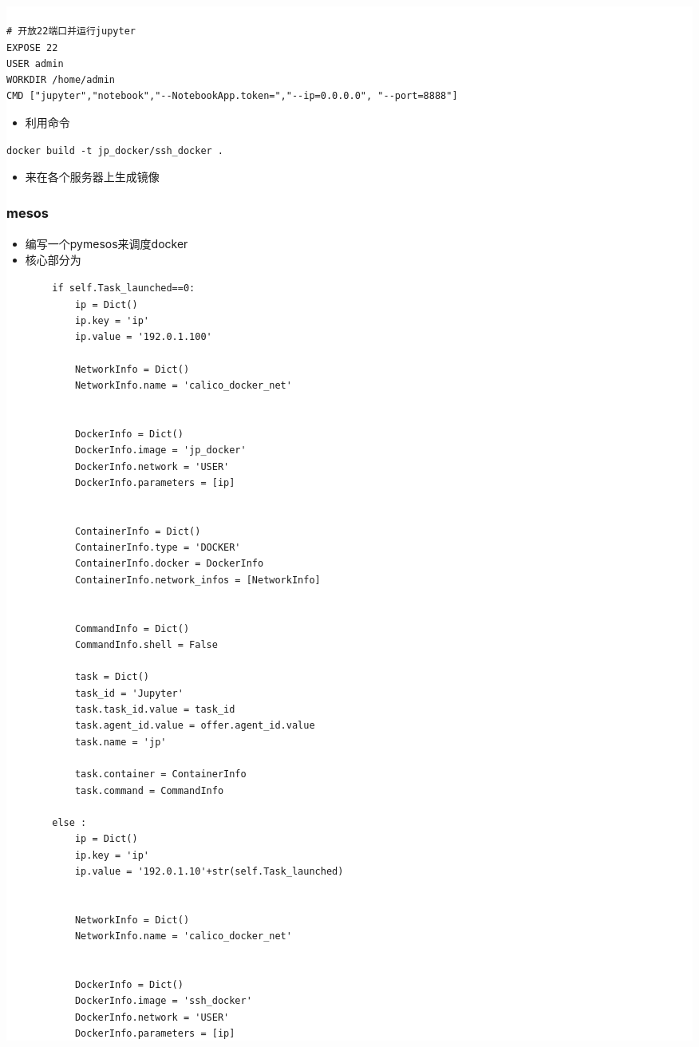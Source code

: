 ```

# 开放22端口并运行jupyter
EXPOSE 22
USER admin
WORKDIR /home/admin
CMD ["jupyter","notebook","--NotebookApp.token=","--ip=0.0.0.0", "--port=8888"]
```
* 利用命令
```
docker build -t jp_docker/ssh_docker .
```
* 来在各个服务器上生成镜像
### mesos
* 编写一个pymesos来调度docker
* 核心部分为
```
		if self.Task_launched==0:
			ip = Dict()
			ip.key = 'ip'
			ip.value = '192.0.1.100'

			NetworkInfo = Dict()
			NetworkInfo.name = 'calico_docker_net'


			DockerInfo = Dict()
			DockerInfo.image = 'jp_docker'
			DockerInfo.network = 'USER'
			DockerInfo.parameters = [ip]


			ContainerInfo = Dict()
			ContainerInfo.type = 'DOCKER'
			ContainerInfo.docker = DockerInfo
			ContainerInfo.network_infos = [NetworkInfo]


			CommandInfo = Dict()
			CommandInfo.shell = False

			task = Dict()
			task_id = 'Jupyter'
			task.task_id.value = task_id
			task.agent_id.value = offer.agent_id.value
			task.name = 'jp'
			
			task.container = ContainerInfo
			task.command = CommandInfo
			
		else :
			ip = Dict()
			ip.key = 'ip'
			ip.value = '192.0.1.10'+str(self.Task_launched)


			NetworkInfo = Dict()
			NetworkInfo.name = 'calico_docker_net'


			DockerInfo = Dict()
			DockerInfo.image = 'ssh_docker'
			DockerInfo.network = 'USER'
			DockerInfo.parameters = [ip]
```